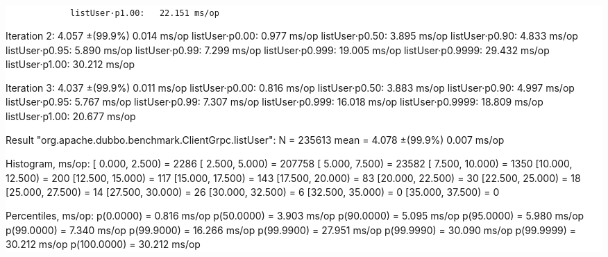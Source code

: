                  listUser·p1.00:   22.151 ms/op

Iteration   2: 4.057 ±(99.9%) 0.014 ms/op
                 listUser·p0.00:   0.977 ms/op
                 listUser·p0.50:   3.895 ms/op
                 listUser·p0.90:   4.833 ms/op
                 listUser·p0.95:   5.890 ms/op
                 listUser·p0.99:   7.299 ms/op
                 listUser·p0.999:  19.005 ms/op
                 listUser·p0.9999: 29.432 ms/op
                 listUser·p1.00:   30.212 ms/op

Iteration   3: 4.037 ±(99.9%) 0.011 ms/op
                 listUser·p0.00:   0.816 ms/op
                 listUser·p0.50:   3.883 ms/op
                 listUser·p0.90:   4.997 ms/op
                 listUser·p0.95:   5.767 ms/op
                 listUser·p0.99:   7.307 ms/op
                 listUser·p0.999:  16.018 ms/op
                 listUser·p0.9999: 18.809 ms/op
                 listUser·p1.00:   20.677 ms/op



Result "org.apache.dubbo.benchmark.ClientGrpc.listUser":
  N = 235613
  mean =      4.078 ±(99.9%) 0.007 ms/op

  Histogram, ms/op:
    [ 0.000,  2.500) = 2286 
    [ 2.500,  5.000) = 207758 
    [ 5.000,  7.500) = 23582 
    [ 7.500, 10.000) = 1350 
    [10.000, 12.500) = 200 
    [12.500, 15.000) = 117 
    [15.000, 17.500) = 143 
    [17.500, 20.000) = 83 
    [20.000, 22.500) = 30 
    [22.500, 25.000) = 18 
    [25.000, 27.500) = 14 
    [27.500, 30.000) = 26 
    [30.000, 32.500) = 6 
    [32.500, 35.000) = 0 
    [35.000, 37.500) = 0 

  Percentiles, ms/op:
      p(0.0000) =      0.816 ms/op
     p(50.0000) =      3.903 ms/op
     p(90.0000) =      5.095 ms/op
     p(95.0000) =      5.980 ms/op
     p(99.0000) =      7.340 ms/op
     p(99.9000) =     16.266 ms/op
     p(99.9900) =     27.951 ms/op
     p(99.9990) =     30.090 ms/op
     p(99.9999) =     30.212 ms/op
    p(100.0000) =     30.212 ms/op
